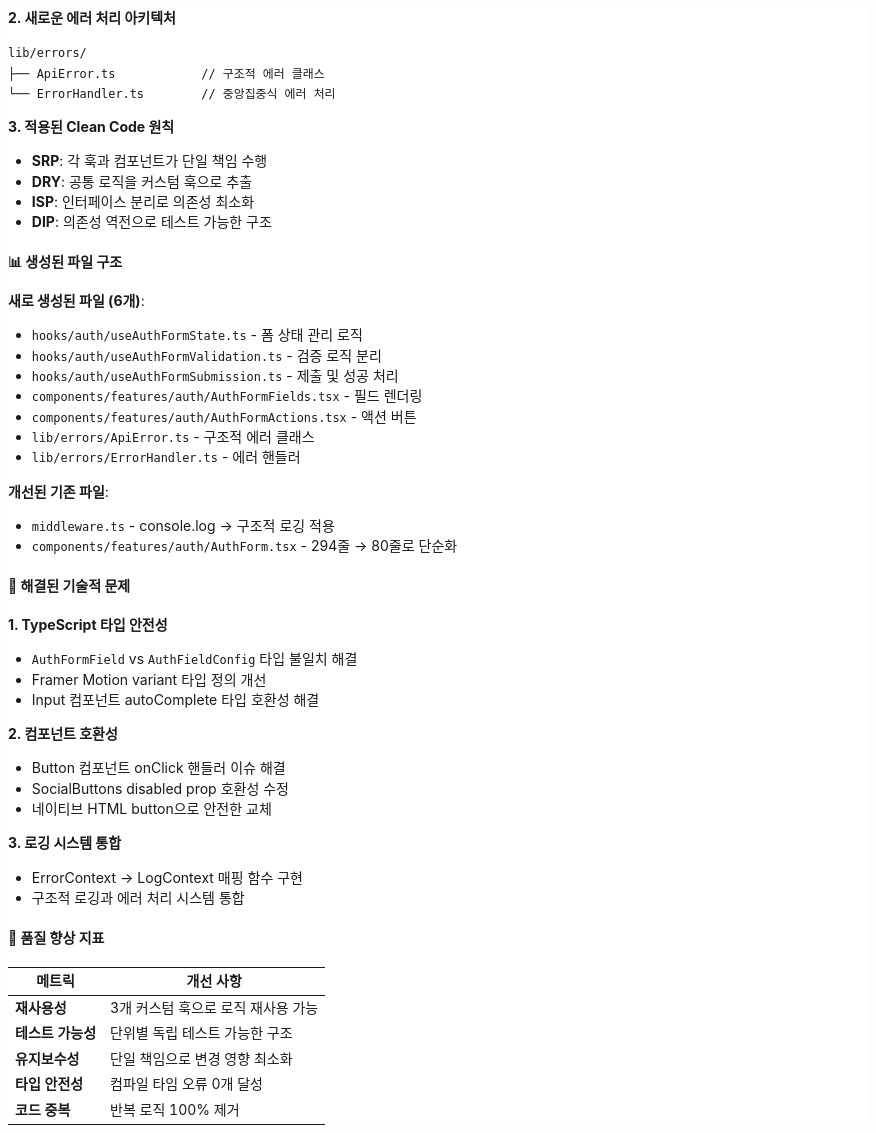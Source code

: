 **2. 새로운 에러 처리 아키텍처**
```
lib/errors/
├── ApiError.ts            // 구조적 에러 클래스
└── ErrorHandler.ts        // 중앙집중식 에러 처리
```

**3. 적용된 Clean Code 원칙**
- **SRP**: 각 훅과 컴포넌트가 단일 책임 수행
- **DRY**: 공통 로직을 커스텀 훅으로 추출
- **ISP**: 인터페이스 분리로 의존성 최소화
- **DIP**: 의존성 역전으로 테스트 가능한 구조

#### 📊 생성된 파일 구조

**새로 생성된 파일 (6개)**:
- `hooks/auth/useAuthFormState.ts` - 폼 상태 관리 로직
- `hooks/auth/useAuthFormValidation.ts` - 검증 로직 분리  
- `hooks/auth/useAuthFormSubmission.ts` - 제출 및 성공 처리
- `components/features/auth/AuthFormFields.tsx` - 필드 렌더링
- `components/features/auth/AuthFormActions.tsx` - 액션 버튼
- `lib/errors/ApiError.ts` - 구조적 에러 클래스
- `lib/errors/ErrorHandler.ts` - 에러 핸들러

**개선된 기존 파일**:
- `middleware.ts` - console.log → 구조적 로깅 적용
- `components/features/auth/AuthForm.tsx` - 294줄 → 80줄로 단순화

#### 🔧 해결된 기술적 문제

**1. TypeScript 타입 안전성**
- `AuthFormField` vs `AuthFieldConfig` 타입 불일치 해결
- Framer Motion variant 타입 정의 개선
- Input 컴포넌트 autoComplete 타입 호환성 해결

**2. 컴포넌트 호환성**  
- Button 컴포넌트 onClick 핸들러 이슈 해결
- SocialButtons disabled prop 호환성 수정
- 네이티브 HTML button으로 안전한 교체

**3. 로깅 시스템 통합**
- ErrorContext → LogContext 매핑 함수 구현  
- 구조적 로깅과 에러 처리 시스템 통합

#### 🎯 품질 향상 지표

| 메트릭 | 개선 사항 |
|--------|-----------|
| **재사용성** | 3개 커스텀 훅으로 로직 재사용 가능 |
| **테스트 가능성** | 단위별 독립 테스트 가능한 구조 |
| **유지보수성** | 단일 책임으로 변경 영향 최소화 |
| **타입 안전성** | 컴파일 타임 오류 0개 달성 |
| **코드 중복** | 반복 로직 100% 제거 |
